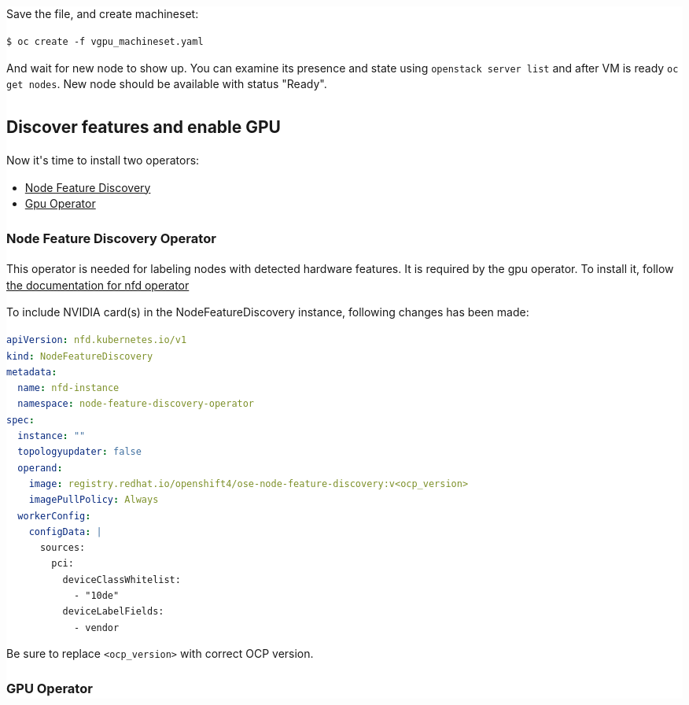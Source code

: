 Save the file, and create machineset:

```console
$ oc create -f vgpu_machineset.yaml
```

And wait for new node to show up. You can examine its presence and state using
`openstack server list` and after VM is ready `oc get nodes`. New node should be
available with status "Ready".


## Discover features and enable GPU

Now it's time to install two operators:

- [Node Feature Discovery](https://docs.openshift.com/container-platform/4.11/hardware_enablement/psap-node-feature-discovery-operator.html)
- [Gpu Operator](https://docs.nvidia.com/datacenter/cloud-native/gpu-operator/openshift/contents.html)

### Node Feature Discovery Operator

This operator is needed for labeling nodes with detected hardware features. It
is required by the gpu operator. To install it, follow
[the documentation for nfd operator](https://docs.openshift.com/container-platform/4.11/hardware_enablement/psap-node-feature-discovery-operator.html)

To include NVIDIA card(s) in the NodeFeatureDiscovery instance, following
changes has been made:

```yaml
apiVersion: nfd.kubernetes.io/v1
kind: NodeFeatureDiscovery
metadata:
  name: nfd-instance
  namespace: node-feature-discovery-operator
spec:
  instance: ""
  topologyupdater: false
  operand:
    image: registry.redhat.io/openshift4/ose-node-feature-discovery:v<ocp_version>
    imagePullPolicy: Always
  workerConfig:
    configData: |
      sources:
        pci:
          deviceClassWhitelist:
            - "10de"
          deviceLabelFields:
            - vendor
```

Be sure to replace `<ocp_version>` with correct OCP version.


### GPU Operator
